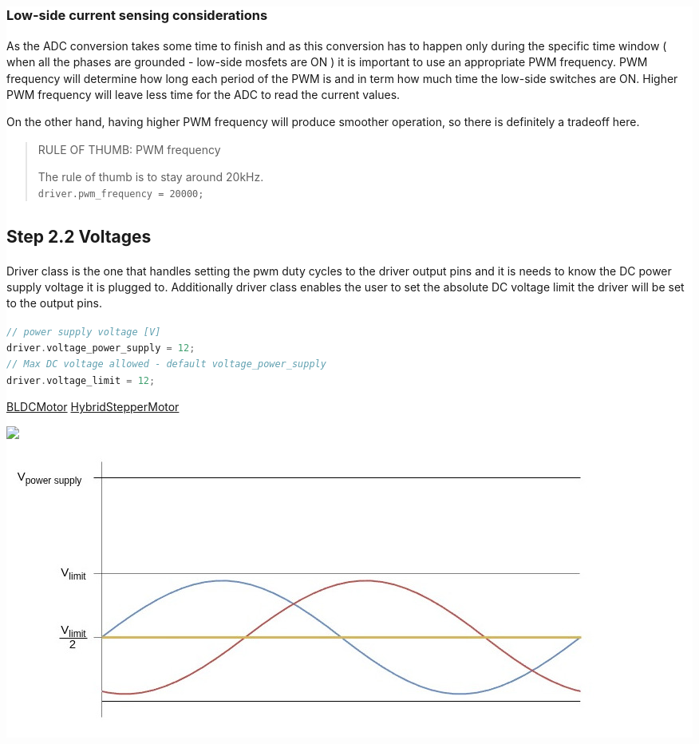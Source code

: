 ### Low-side current sensing considerations
 
As the ADC conversion takes some time to finish and as this conversion has to happen only during the specific time window ( when all the phases are grounded  - low-side mosfets are ON ) it is important to use an appropriate PWM frequency. PWM frequency will determine how long each period of the PWM is and in term how much time the low-side switches are ON. Higher PWM frequency will leave less time for the ADC to read the current values. 

On the other hand, having higher PWM frequency will produce smoother operation, so there is definitely a tradeoff here.

<blockquote class="info">
<p class="heading">RULE OF THUMB: PWM frequency</p>
The rule of thumb is to stay around 20kHz.

<code class="highlighter-rouge">
driver.pwm_frequency = 20000;
</code>
</blockquote>



## Step 2.2 Voltages
Driver class is the one that handles setting the pwm duty cycles to the driver output pins and it is needs to know the DC power supply voltage it is plugged to.
Additionally driver class enables the user to set the absolute DC voltage limit the driver will be set to the output pins.  
```cpp
// power supply voltage [V]
driver.voltage_power_supply = 12;
// Max DC voltage allowed - default voltage_power_supply
driver.voltage_limit = 12;
```

<a href="javascript:show('bldc','motor');" class="btn btn-bldc btn-motor btn-primary">BLDCMotor</a> 
<a href="javascript:show('stepper','motor');" class="btn btn-stepper btn-motor">HybridStepperMotor</a> 

<div class="motor motor-bldc"  markdown="1">

<img src="extras/Images/limits.png" class="width60">
</div>
<div class="motor motor-stepper hide"  markdown="1">
<img src="extras/Images/hybrid_limits.jpg" class="width60">
</div>
